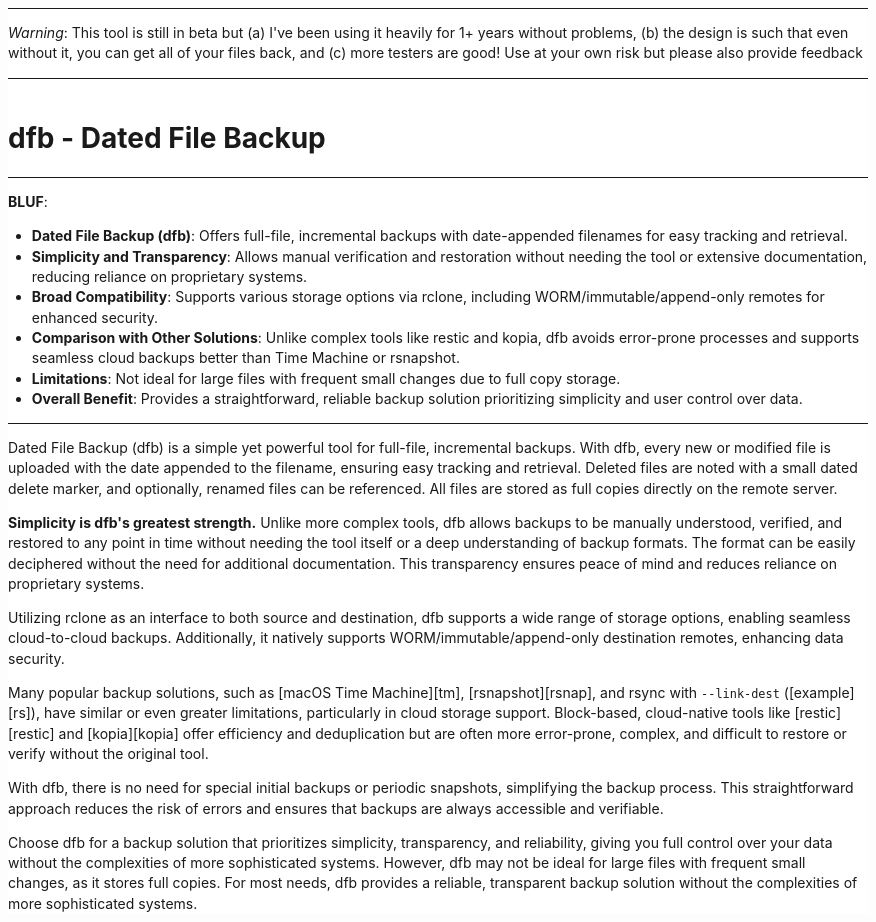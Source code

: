 ***

*Warning*: This tool is still in beta but (a) I've been using it heavily for 1+ years without problems, (b) the design is such that even without it, you can get all of your files back, and (c) more testers are good! Use at your own risk but please also provide feedback

***


# dfb - Dated File Backup

---

**BLUF**:

- **Dated File Backup (dfb)**: Offers full-file, incremental backups with date-appended filenames for easy tracking and retrieval.
- **Simplicity and Transparency**: Allows manual verification and restoration without needing the tool or extensive documentation, reducing reliance on proprietary systems.
- **Broad Compatibility**: Supports various storage options via rclone, including WORM/immutable/append-only remotes for enhanced security.
- **Comparison with Other Solutions**: Unlike complex tools like restic and kopia, dfb avoids error-prone processes and supports seamless cloud backups better than Time Machine or rsnapshot.
- **Limitations**: Not ideal for large files with frequent small changes due to full copy storage.
- **Overall Benefit**: Provides a straightforward, reliable backup solution prioritizing simplicity and user control over data.

---

Dated File Backup (dfb) is a simple yet powerful tool for full-file, incremental backups. With dfb, every new or modified file is uploaded with the date appended to the filename, ensuring easy tracking and retrieval. Deleted files are noted with a small dated delete marker, and optionally, renamed files can be referenced. All files are stored as full copies directly on the remote server.

**Simplicity is dfb's greatest strength.** Unlike more complex tools, dfb allows backups to be manually understood, verified, and restored to any point in time without needing the tool itself or a deep understanding of backup formats. The format can be easily deciphered without the need for additional documentation. This transparency ensures peace of mind and reduces reliance on proprietary systems.

Utilizing rclone as an interface to both source and destination, dfb supports a wide range of storage options, enabling seamless cloud-to-cloud backups. Additionally, it natively supports WORM/immutable/append-only destination remotes, enhancing data security.

Many popular backup solutions, such as [macOS Time Machine][tm], [rsnapshot][rsnap], and rsync with `--link-dest` ([example][rs]), have similar or even greater limitations, particularly in cloud storage support. Block-based, cloud-native tools like [restic][restic] and [kopia][kopia] offer efficiency and deduplication but are often more error-prone, complex, and difficult to restore or verify without the original tool.

With dfb, there is no need for special initial backups or periodic snapshots, simplifying the backup process. This straightforward approach reduces the risk of errors and ensures that backups are always accessible and verifiable.

Choose dfb for a backup solution that prioritizes simplicity, transparency, and reliability, giving you full control over your data without the complexities of more sophisticated systems. However, dfb may not be ideal for large files with frequent small changes, as it stores full copies. For most needs, dfb provides a reliable, transparent backup solution without the complexities of more sophisticated systems.


[^refv1]: Older versions were just a single line with the absolute path to the reference. This implied version 1 was less flexible and made for some other issues.